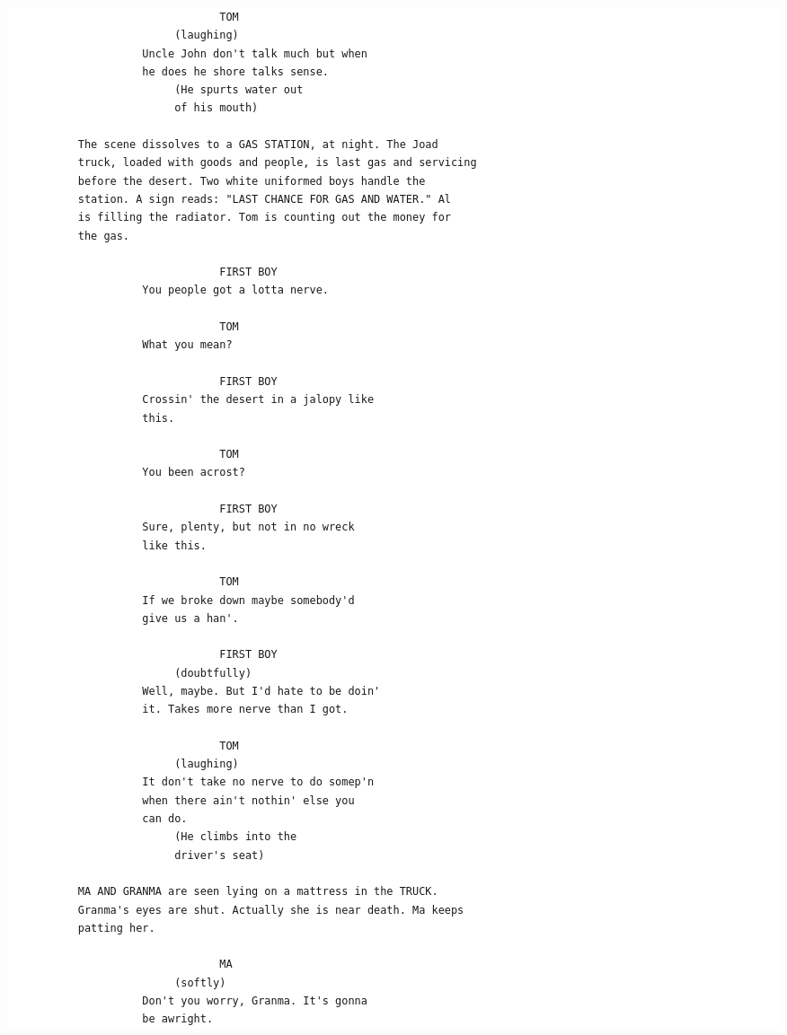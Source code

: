                                      TOM
                              (laughing)
                         Uncle John don't talk much but when 
                         he does he shore talks sense.
                              (He spurts water out 
                              of his mouth)

               The scene dissolves to a GAS STATION, at night. The Joad 
               truck, loaded with goods and people, is last gas and servicing 
               before the desert. Two white uniformed boys handle the 
               station. A sign reads: "LAST CHANCE FOR GAS AND WATER." Al 
               is filling the radiator. Tom is counting out the money for 
               the gas.

                                     FIRST BOY
                         You people got a lotta nerve.

                                     TOM
                         What you mean?

                                     FIRST BOY
                         Crossin' the desert in a jalopy like 
                         this.

                                     TOM
                         You been acrost?

                                     FIRST BOY
                         Sure, plenty, but not in no wreck 
                         like this.

                                     TOM
                         If we broke down maybe somebody'd 
                         give us a han'.

                                     FIRST BOY
                              (doubtfully)
                         Well, maybe. But I'd hate to be doin' 
                         it. Takes more nerve than I got.

                                     TOM
                              (laughing)
                         It don't take no nerve to do somep'n 
                         when there ain't nothin' else you 
                         can do.
                              (He climbs into the 
                              driver's seat)

               MA AND GRANMA are seen lying on a mattress in the TRUCK. 
               Granma's eyes are shut. Actually she is near death. Ma keeps 
               patting her.

                                     MA
                              (softly)
                         Don't you worry, Granma. It's gonna 
                         be awright.
